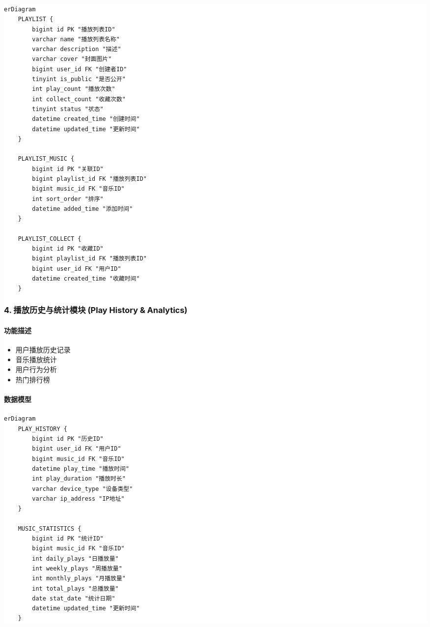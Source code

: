 ```mermaid
erDiagram
    PLAYLIST {
        bigint id PK "播放列表ID"
        varchar name "播放列表名称"
        varchar description "描述"
        varchar cover "封面图片"
        bigint user_id FK "创建者ID"
        tinyint is_public "是否公开"
        int play_count "播放次数"
        int collect_count "收藏次数"
        tinyint status "状态"
        datetime created_time "创建时间"
        datetime updated_time "更新时间"
    }
    
    PLAYLIST_MUSIC {
        bigint id PK "关联ID"
        bigint playlist_id FK "播放列表ID"
        bigint music_id FK "音乐ID"
        int sort_order "排序"
        datetime added_time "添加时间"
    }
    
    PLAYLIST_COLLECT {
        bigint id PK "收藏ID"
        bigint playlist_id FK "播放列表ID"
        bigint user_id FK "用户ID"
        datetime created_time "收藏时间"
    }
```

### 4. 播放历史与统计模块 (Play History & Analytics)

#### 功能描述
- 用户播放历史记录
- 音乐播放统计
- 用户行为分析
- 热门排行榜

#### 数据模型

```mermaid
erDiagram
    PLAY_HISTORY {
        bigint id PK "历史ID"
        bigint user_id FK "用户ID"
        bigint music_id FK "音乐ID"
        datetime play_time "播放时间"
        int play_duration "播放时长"
        varchar device_type "设备类型"
        varchar ip_address "IP地址"
    }
    
    MUSIC_STATISTICS {
        bigint id PK "统计ID"
        bigint music_id FK "音乐ID"
        int daily_plays "日播放量"
        int weekly_plays "周播放量"
        int monthly_plays "月播放量"
        int total_plays "总播放量"
        date stat_date "统计日期"
        datetime updated_time "更新时间"
    }
```
